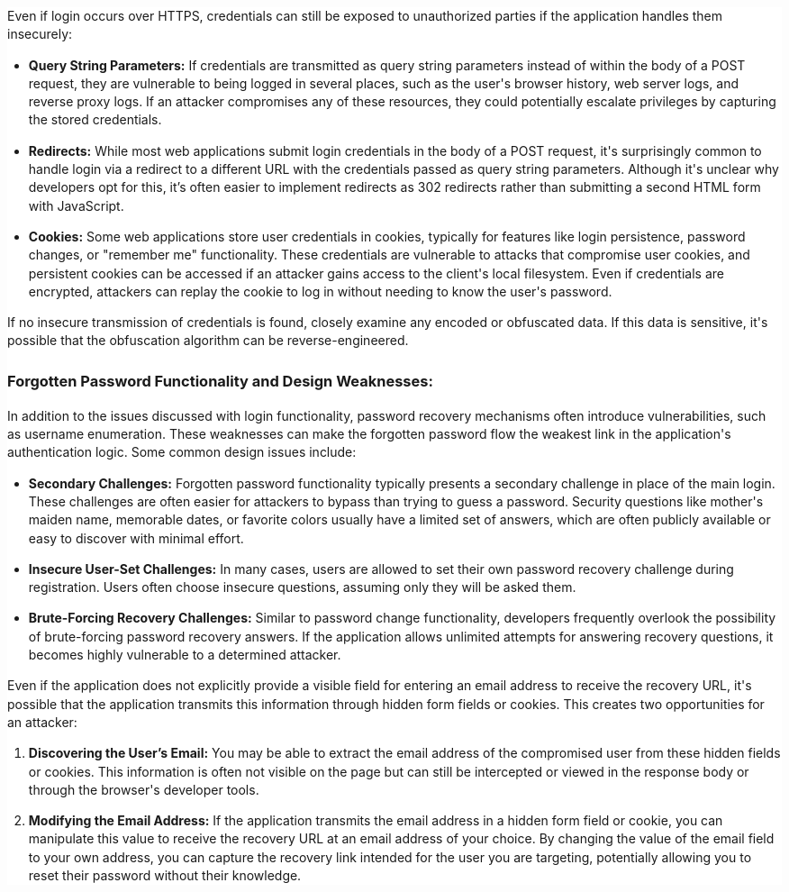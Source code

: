 Even if login occurs over HTTPS, credentials can still be exposed to unauthorized parties if the application handles them insecurely:

- **Query String Parameters:** If credentials are transmitted as query string parameters instead of within the body of a POST request, they are vulnerable to being logged in several places, such as the user's browser history, web server logs, and reverse proxy logs. If an attacker compromises any of these resources, they could potentially escalate privileges by capturing the stored credentials.

- **Redirects:** While most web applications submit login credentials in the body of a POST request, it's surprisingly common to handle login via a redirect to a different URL with the credentials passed as query string parameters. Although it's unclear why developers opt for this, it’s often easier to implement redirects as 302 redirects rather than submitting a second HTML form with JavaScript.

- **Cookies:** Some web applications store user credentials in cookies, typically for features like login persistence, password changes, or "remember me" functionality. These credentials are vulnerable to attacks that compromise user cookies, and persistent cookies can be accessed if an attacker gains access to the client's local filesystem. Even if credentials are encrypted, attackers can replay the cookie to log in without needing to know the user's password.

If no insecure transmission of credentials is found, closely examine any encoded or obfuscated data. If this data is sensitive, it's possible that the obfuscation algorithm can be reverse-engineered.

### Forgotten Password Functionality and Design Weaknesses:

In addition to the issues discussed with login functionality, password recovery mechanisms often introduce vulnerabilities, such as username enumeration. These weaknesses can make the forgotten password flow the weakest link in the application's authentication logic. Some common design issues include:

- **Secondary Challenges:** Forgotten password functionality typically presents a secondary challenge in place of the main login. These challenges are often easier for attackers to bypass than trying to guess a password. Security questions like mother's maiden name, memorable dates, or favorite colors usually have a limited set of answers, which are often publicly available or easy to discover with minimal effort.

- **Insecure User-Set Challenges:** In many cases, users are allowed to set their own password recovery challenge during registration. Users often choose insecure questions, assuming only they will be asked them.

- **Brute-Forcing Recovery Challenges:** Similar to password change functionality, developers frequently overlook the possibility of brute-forcing password recovery answers. If the application allows unlimited attempts for answering recovery questions, it becomes highly vulnerable to a determined attacker.

Even if the application does not explicitly provide a visible field for entering an email address to receive the recovery URL, it's possible that the application transmits this information through hidden form fields or cookies. This creates two opportunities for an attacker:

1. **Discovering the User’s Email:** You may be able to extract the email address of the compromised user from these hidden fields or cookies. This information is often not visible on the page but can still be intercepted or viewed in the response body or through the browser's developer tools.

2. **Modifying the Email Address:** If the application transmits the email address in a hidden form field or cookie, you can manipulate this value to receive the recovery URL at an email address of your choice. By changing the value of the email field to your own address, you can capture the recovery link intended for the user you are targeting, potentially allowing you to reset their password without their knowledge.
